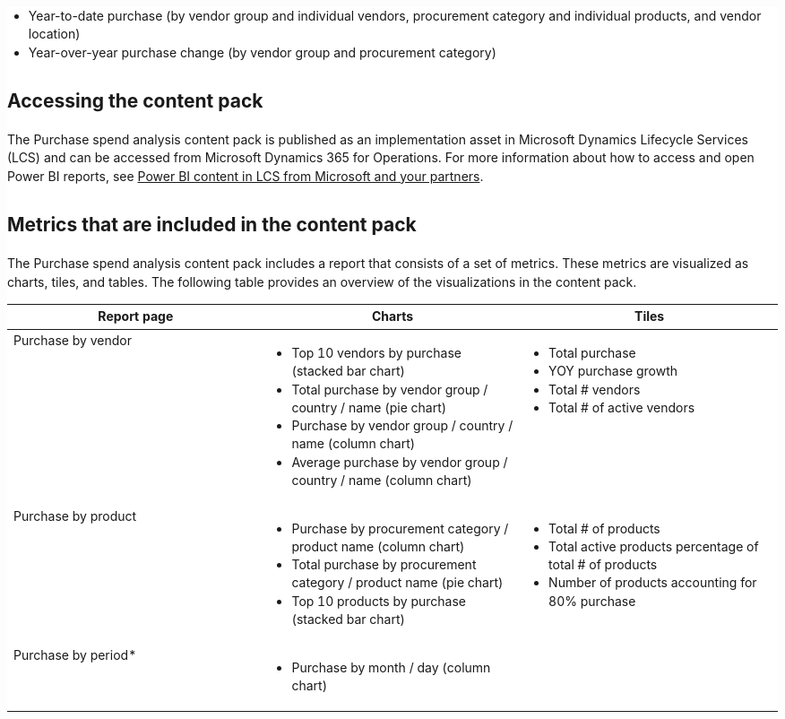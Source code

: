 -   Year-to-date purchase (by vendor group and individual vendors, procurement category and individual products, and vendor location)
-   Year-over-year purchase change (by vendor group and procurement category)

## <a name="accessing-the-content-pack"></a>Accessing the content pack
The Purchase spend analysis content pack is published as an implementation asset in Microsoft Dynamics Lifecycle Services (LCS) and can be accessed from Microsoft Dynamics 365 for Operations. For more information about how to access and open Power BI reports, see [Power BI content in LCS from Microsoft and your partners](power-bi-content-microsoft-partners.md).

## <a name="metrics-that-are-included-in-the-content-pack"></a>Metrics that are included in the content pack
The Purchase spend analysis content pack includes a report that consists of a set of metrics. These metrics are visualized as charts, tiles, and tables. The following table provides an overview of the visualizations in the content pack.

<table>
<colgroup>
<col width="33%" />
<col width="33%" />
<col width="33%" />
</colgroup>
<thead>
<tr class="header">
<th>Report page</th>
<th>Charts</th>
<th>Tiles</th>
</tr>
</thead>
<tbody>
<tr class="odd">
<td>Purchase by vendor</td>
<td><ul>
<li>Top 10 vendors by purchase (stacked bar chart)</li>
<li>Total purchase by vendor group / country / name (pie chart)</li>
<li>Purchase by vendor group / country / name (column chart)</li>
<li>Average purchase by vendor group / country / name (column chart)</li>
</ul></td>
<td><ul>
<li>Total purchase</li>
<li>YOY purchase growth</li>
<li>Total # vendors</li>
<li>Total # of active vendors</li>
</ul></td>
</tr>
<tr class="even">
<td>Purchase by product</td>
<td><ul>
<li>Purchase by procurement category / product name (column chart)</li>
<li>Total purchase by procurement category / product name (pie chart)</li>
<li>Top 10 products by purchase (stacked bar chart)</li>
</ul></td>
<td><ul>
<li>Total # of products</li>
<li>Total active products percentage of total # of products</li>
<li>Number of products accounting for 80% purchase</li>
</ul></td>
</tr>
<tr class="odd">
<td>Purchase by period*</td>
<td><ul>
<li>Purchase by month / day (column chart)</li>